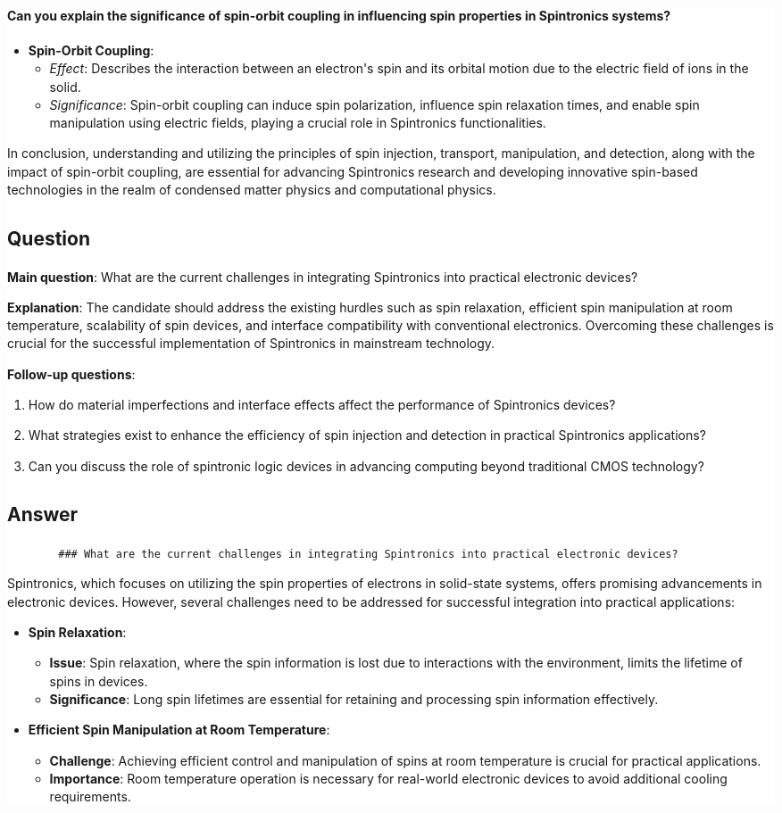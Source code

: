 #### Can you explain the significance of spin-orbit coupling in influencing spin properties in Spintronics systems?

- **Spin-Orbit Coupling**:
  - *Effect*: Describes the interaction between an electron's spin and its orbital motion due to the electric field of ions in the solid.
  - *Significance*: Spin-orbit coupling can induce spin polarization, influence spin relaxation times, and enable spin manipulation using electric fields, playing a crucial role in Spintronics functionalities.

In conclusion, understanding and utilizing the principles of spin injection, transport, manipulation, and detection, along with the impact of spin-orbit coupling, are essential for advancing Spintronics research and developing innovative spin-based technologies in the realm of condensed matter physics and computational physics.

## Question
**Main question**: What are the current challenges in integrating Spintronics into practical electronic devices?

**Explanation**: The candidate should address the existing hurdles such as spin relaxation, efficient spin manipulation at room temperature, scalability of spin devices, and interface compatibility with conventional electronics. Overcoming these challenges is crucial for the successful implementation of Spintronics in mainstream technology.

**Follow-up questions**:

1. How do material imperfections and interface effects affect the performance of Spintronics devices?

2. What strategies exist to enhance the efficiency of spin injection and detection in practical Spintronics applications?

3. Can you discuss the role of spintronic logic devices in advancing computing beyond traditional CMOS technology?





## Answer

            ### What are the current challenges in integrating Spintronics into practical electronic devices?

Spintronics, which focuses on utilizing the spin properties of electrons in solid-state systems, offers promising advancements in electronic devices. However, several challenges need to be addressed for successful integration into practical applications:

- **Spin Relaxation**:  
  - **Issue**: Spin relaxation, where the spin information is lost due to interactions with the environment, limits the lifetime of spins in devices.
  - **Significance**: Long spin lifetimes are essential for retaining and processing spin information effectively.
  
- **Efficient Spin Manipulation at Room Temperature**:  
  - **Challenge**: Achieving efficient control and manipulation of spins at room temperature is crucial for practical applications.
  - **Importance**: Room temperature operation is necessary for real-world electronic devices to avoid additional cooling requirements.
